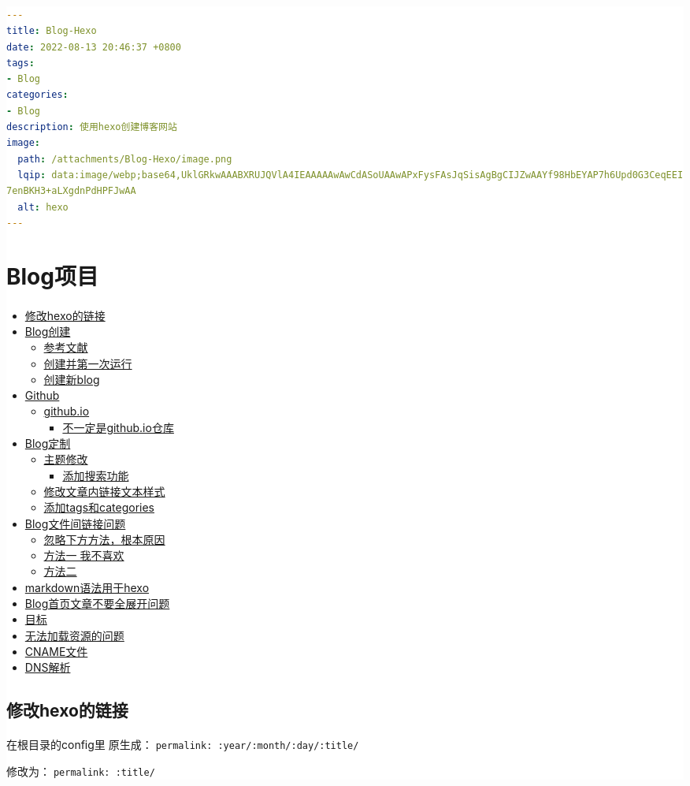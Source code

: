 ```yaml
---
title: Blog-Hexo
date: 2022-08-13 20:46:37 +0800
tags:
- Blog
categories:
- Blog
description: 使用hexo创建博客网站
image:
  path: /attachments/Blog-Hexo/image.png
  lqip: data:image/webp;base64,UklGRkwAAABXRUJQVlA4IEAAAAAwAwCdASoUAAwAPxFysFAsJqSisAgBgCIJZwAAYf98HbEYAP7h6Upd0G3CeqEEI7enBKH3+aLXgdnPdHPFJwAA
  alt: hexo
---
```


# Blog项目

- [修改hexo的链接](#修改hexo的链接)
- [Blog创建](#blog创建)
  - [参考文献](#参考文献)
  - [创建并第一次运行](#创建并第一次运行)
  - [创建新blog](#创建新blog)
- [Github](#github)
  - [github.io](#githubio)
    - [不一定是github.io仓库](#不一定是githubio仓库)
- [Blog定制](#blog定制)
  - [主题修改](#主题修改)
    - [添加搜索功能](#添加搜索功能)
  - [修改文章内链接文本样式](#修改文章内链接文本样式)
  - [添加tags和categories](#添加tags和categories)
- [Blog文件间链接问题](#blog文件间链接问题)
  - [忽略下方方法，根本原因](#忽略下方方法根本原因)
  - [方法一 我不喜欢](#方法一-我不喜欢)
  - [方法二](#方法二)
- [markdown语法用于hexo](#markdown语法用于hexo)
- [Blog首页文章不要全展开问题](#blog首页文章不要全展开问题)
- [目标](#目标)
- [无法加载资源的问题](#无法加载资源的问题)
- [CNAME文件](#cname文件)
- [DNS解析](#dns解析)



## 修改hexo的链接
在根目录的config里
原生成：
`permalink: :year/:month/:day/:title/`

修改为：
`permalink: :title/`
